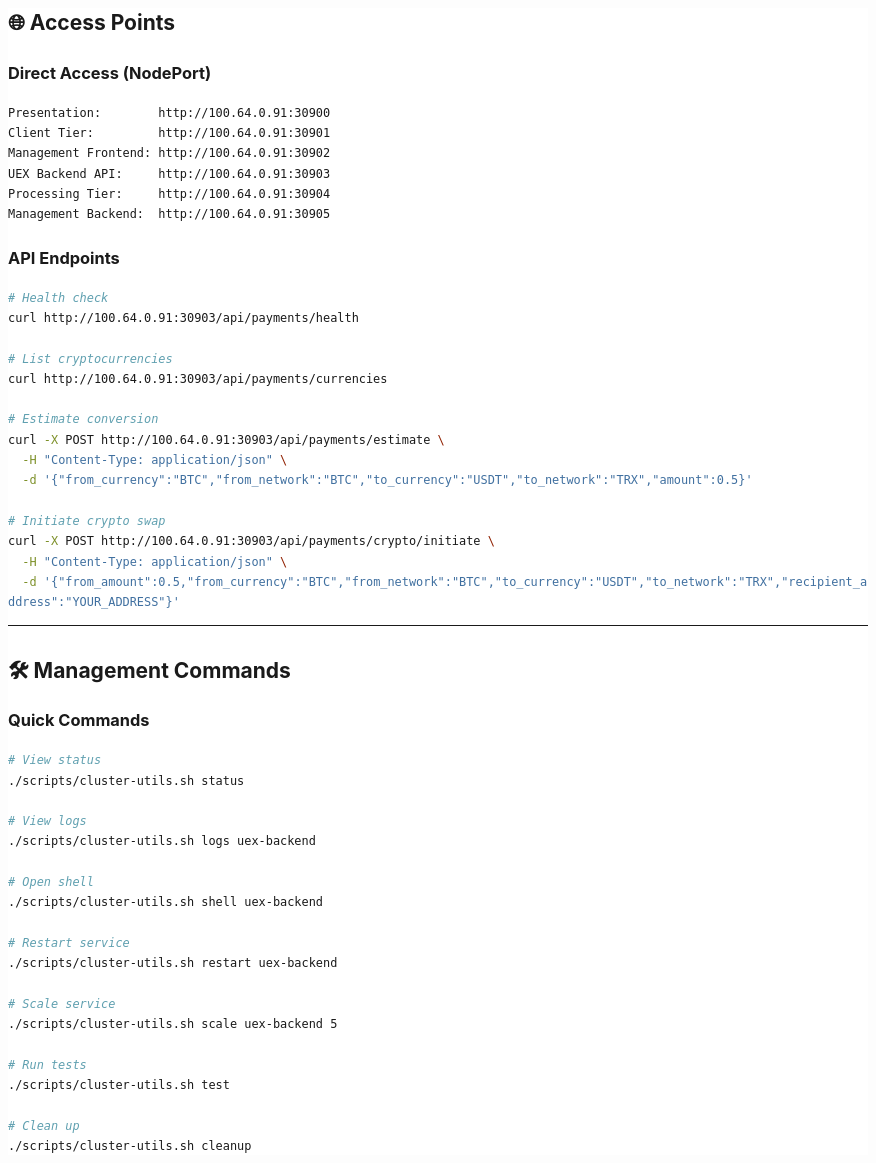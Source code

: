 
## 🌐 Access Points

### Direct Access (NodePort)
```bash
Presentation:        http://100.64.0.91:30900
Client Tier:         http://100.64.0.91:30901
Management Frontend: http://100.64.0.91:30902
UEX Backend API:     http://100.64.0.91:30903
Processing Tier:     http://100.64.0.91:30904
Management Backend:  http://100.64.0.91:30905
```

### API Endpoints
```bash
# Health check
curl http://100.64.0.91:30903/api/payments/health

# List cryptocurrencies
curl http://100.64.0.91:30903/api/payments/currencies

# Estimate conversion
curl -X POST http://100.64.0.91:30903/api/payments/estimate \
  -H "Content-Type: application/json" \
  -d '{"from_currency":"BTC","from_network":"BTC","to_currency":"USDT","to_network":"TRX","amount":0.5}'

# Initiate crypto swap
curl -X POST http://100.64.0.91:30903/api/payments/crypto/initiate \
  -H "Content-Type: application/json" \
  -d '{"from_amount":0.5,"from_currency":"BTC","from_network":"BTC","to_currency":"USDT","to_network":"TRX","recipient_address":"YOUR_ADDRESS"}'
```

---

## 🛠️ Management Commands

### Quick Commands
```bash
# View status
./scripts/cluster-utils.sh status

# View logs
./scripts/cluster-utils.sh logs uex-backend

# Open shell
./scripts/cluster-utils.sh shell uex-backend

# Restart service
./scripts/cluster-utils.sh restart uex-backend

# Scale service
./scripts/cluster-utils.sh scale uex-backend 5

# Run tests
./scripts/cluster-utils.sh test

# Clean up
./scripts/cluster-utils.sh cleanup
```
